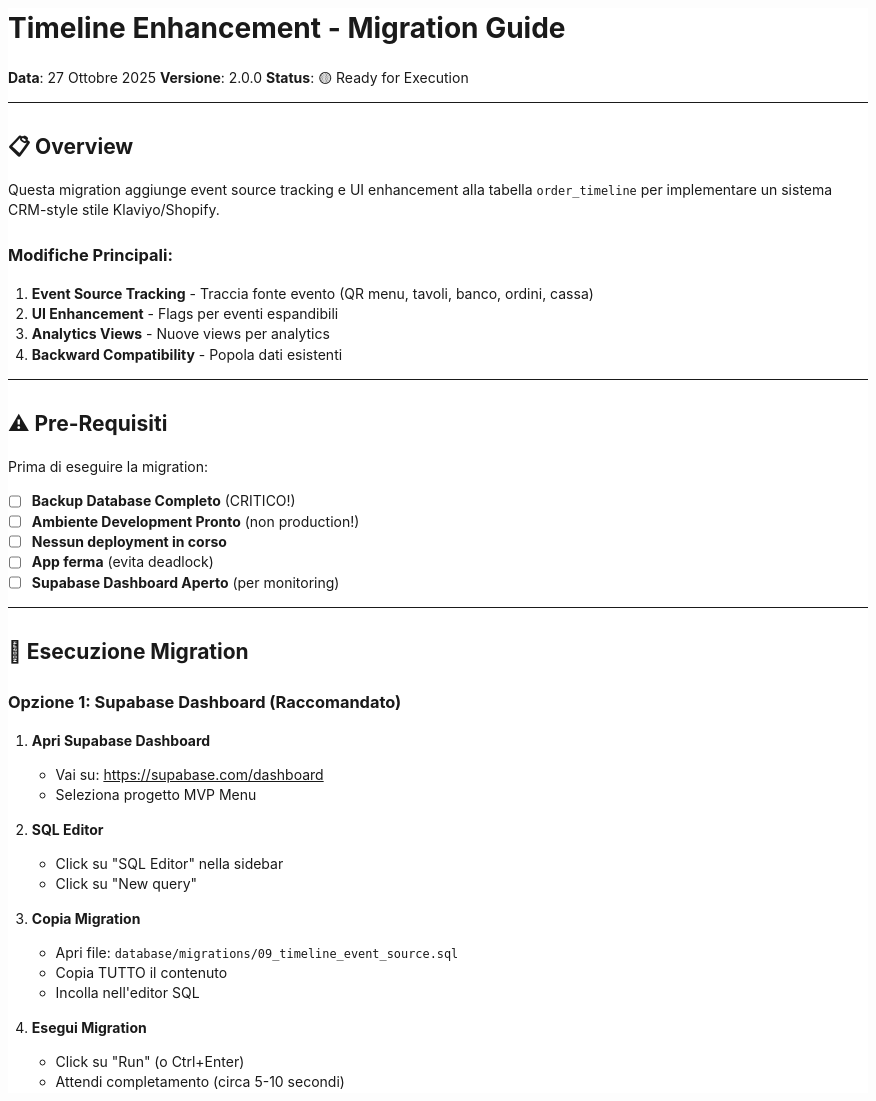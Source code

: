 # Timeline Enhancement - Migration Guide

**Data**: 27 Ottobre 2025
**Versione**: 2.0.0
**Status**: 🟡 Ready for Execution

---

## 📋 Overview

Questa migration aggiunge event source tracking e UI enhancement alla tabella `order_timeline` per implementare un sistema CRM-style stile Klaviyo/Shopify.

### Modifiche Principali:

1. **Event Source Tracking** - Traccia fonte evento (QR menu, tavoli, banco, ordini, cassa)
2. **UI Enhancement** - Flags per eventi espandibili
3. **Analytics Views** - Nuove views per analytics
4. **Backward Compatibility** - Popola dati esistenti

---

## ⚠️ Pre-Requisiti

Prima di eseguire la migration:

- [ ] **Backup Database Completo** (CRITICO!)
- [ ] **Ambiente Development Pronto** (non production!)
- [ ] **Nessun deployment in corso**
- [ ] **App ferma** (evita deadlock)
- [ ] **Supabase Dashboard Aperto** (per monitoring)

---

## 🚀 Esecuzione Migration

### Opzione 1: Supabase Dashboard (Raccomandato)

1. **Apri Supabase Dashboard**
   - Vai su: https://supabase.com/dashboard
   - Seleziona progetto MVP Menu

2. **SQL Editor**
   - Click su "SQL Editor" nella sidebar
   - Click su "New query"

3. **Copia Migration**
   - Apri file: `database/migrations/09_timeline_event_source.sql`
   - Copia TUTTO il contenuto
   - Incolla nell'editor SQL

4. **Esegui Migration**
   - Click su "Run" (o Ctrl+Enter)
   - Attendi completamento (circa 5-10 secondi)
